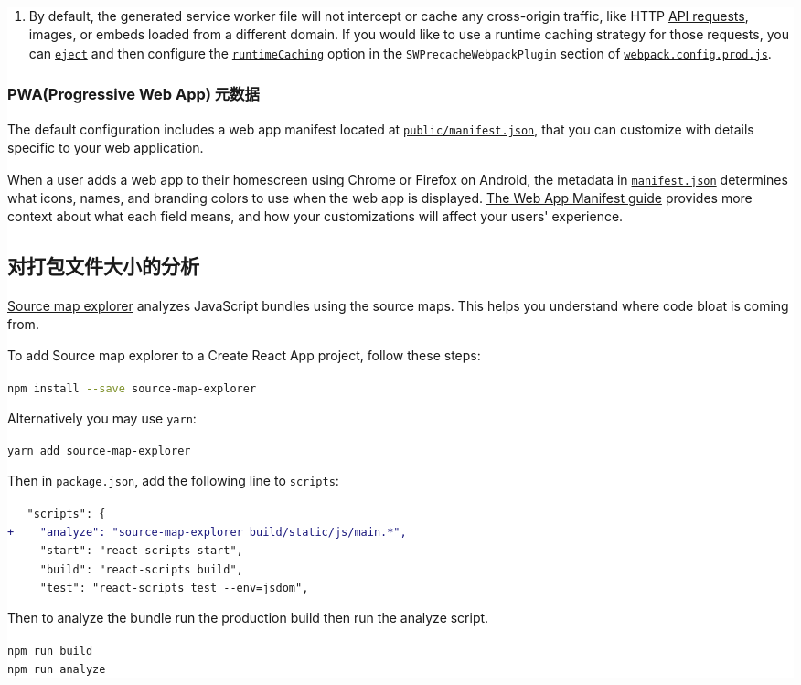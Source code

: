 1. By default, the generated service worker file will not intercept or cache any
cross-origin traffic, like HTTP [API requests](#integrating-with-an-api-backend),
images, or embeds loaded from a different domain. If you would like to use a
runtime caching strategy for those requests, you can [`eject`](#npm-run-eject)
and then configure the
[`runtimeCaching`](https://github.com/GoogleChrome/sw-precache#runtimecaching-arrayobject)
option in the `SWPrecacheWebpackPlugin` section of
[`webpack.config.prod.js`](../config/webpack.config.prod.js).

### PWA(Progressive Web App) 元数据

The default configuration includes a web app manifest located at
[`public/manifest.json`](public/manifest.json), that you can customize with
details specific to your web application.

When a user adds a web app to their homescreen using Chrome or Firefox on
Android, the metadata in [`manifest.json`](public/manifest.json) determines what
icons, names, and branding colors to use when the web app is displayed.
[The Web App Manifest guide](https://developers.google.com/web/fundamentals/engage-and-retain/web-app-manifest/)
provides more context about what each field means, and how your customizations
will affect your users' experience.

## 对打包文件大小的分析

[Source map explorer](https://www.npmjs.com/package/source-map-explorer) analyzes
JavaScript bundles using the source maps. This helps you understand where code
bloat is coming from.

To add Source map explorer to a Create React App project, follow these steps:

```sh
npm install --save source-map-explorer
```

Alternatively you may use `yarn`:

```sh
yarn add source-map-explorer
```

Then in `package.json`, add the following line to `scripts`:

```diff
   "scripts": {
+    "analyze": "source-map-explorer build/static/js/main.*",
     "start": "react-scripts start",
     "build": "react-scripts build",
     "test": "react-scripts test --env=jsdom",
```

Then to analyze the bundle run the production build then run the analyze
script.

```
npm run build
npm run analyze
```
